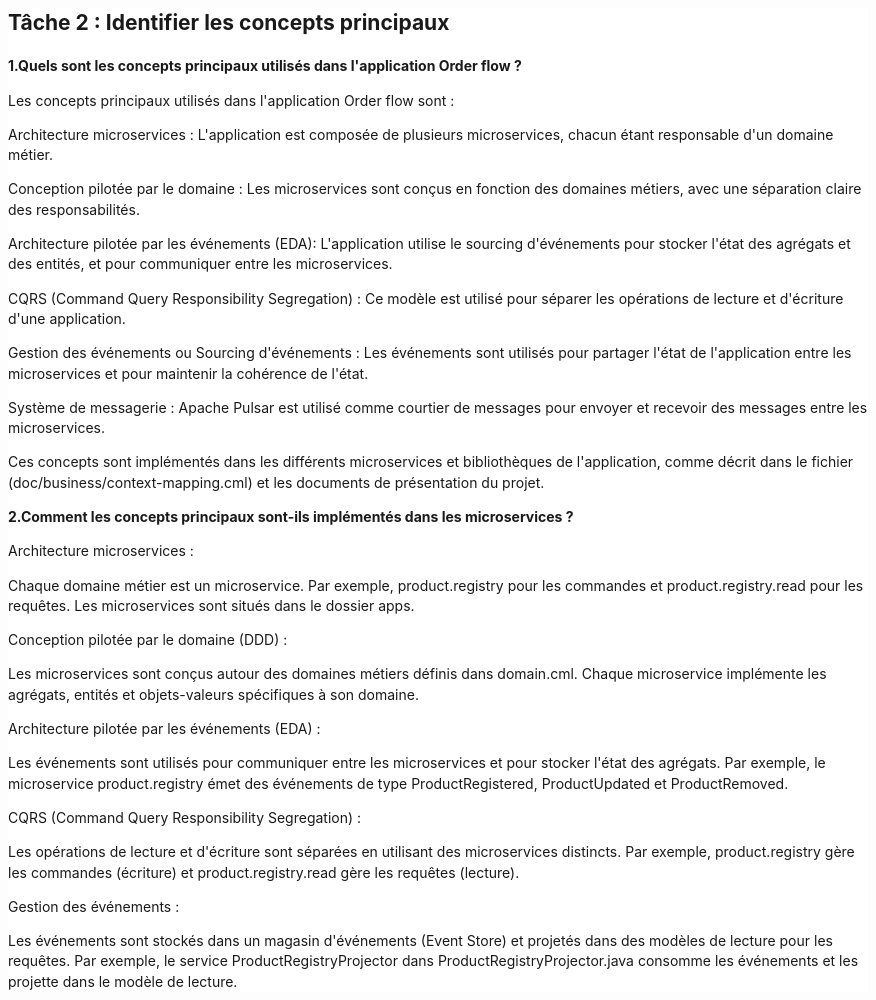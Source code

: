 
## Tâche 2 : Identifier les concepts principaux

 
**1.Quels sont les concepts principaux utilisés dans l'application Order flow ?**

Les concepts principaux utilisés dans l'application Order flow sont :

Architecture microservices : L'application est composée de plusieurs microservices, chacun étant responsable d'un domaine métier.

Conception pilotée par le domaine  : Les microservices sont conçus en fonction des domaines métiers, avec une séparation claire des responsabilités.

Architecture pilotée par les événements (EDA): L'application utilise le sourcing d'événements pour stocker l'état des agrégats et des entités, et pour communiquer entre les microservices.

CQRS (Command Query Responsibility Segregation) : Ce modèle est utilisé pour séparer les opérations de lecture et d'écriture d'une application.

Gestion des événements ou Sourcing d'événements  : Les événements sont utilisés pour partager l'état de l'application entre les microservices et pour maintenir la cohérence de l'état.

Système de messagerie : Apache Pulsar est utilisé comme courtier de messages pour envoyer et recevoir des messages entre les microservices.

Ces concepts sont implémentés dans les différents microservices et bibliothèques de l'application, comme décrit dans le fichier (doc/business/context-mapping.cml) et les documents de présentation du projet.

**2.Comment les concepts principaux sont-ils implémentés dans les microservices ?**

Architecture microservices :

Chaque domaine métier est un microservice. Par exemple, product.registry pour les commandes et product.registry.read pour les requêtes. Les microservices sont situés dans le dossier apps.

Conception pilotée par le domaine (DDD) :

Les microservices sont conçus autour des domaines métiers définis dans domain.cml. Chaque microservice implémente les agrégats, entités et objets-valeurs spécifiques à son domaine.

Architecture pilotée par les événements (EDA) :

Les événements sont utilisés pour communiquer entre les microservices et pour stocker l'état des agrégats. Par exemple, le microservice product.registry émet des événements de type ProductRegistered, ProductUpdated et ProductRemoved.

CQRS (Command Query Responsibility Segregation) :

Les opérations de lecture et d'écriture sont séparées en utilisant des microservices distincts. Par exemple, product.registry gère les commandes (écriture) et product.registry.read gère les requêtes (lecture).

Gestion des événements :

Les événements sont stockés dans un magasin d'événements (Event Store) et projetés dans des modèles de lecture pour les requêtes. Par exemple, le service ProductRegistryProjector dans ProductRegistryProjector.java consomme les événements et les projette dans le modèle de lecture.
